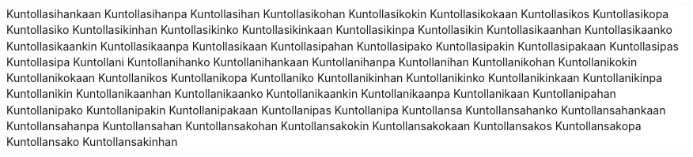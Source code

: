Kuntollasihankaan
Kuntollasihanpa
Kuntollasihan
Kuntollasikohan
Kuntollasikokin
Kuntollasikokaan
Kuntollasikos
Kuntollasikopa
Kuntollasiko
Kuntollasikinhan
Kuntollasikinko
Kuntollasikinkaan
Kuntollasikinpa
Kuntollasikin
Kuntollasikaanhan
Kuntollasikaanko
Kuntollasikaankin
Kuntollasikaanpa
Kuntollasikaan
Kuntollasipahan
Kuntollasipako
Kuntollasipakin
Kuntollasipakaan
Kuntollasipas
Kuntollasipa
Kuntollani
Kuntollanihanko
Kuntollanihankaan
Kuntollanihanpa
Kuntollanihan
Kuntollanikohan
Kuntollanikokin
Kuntollanikokaan
Kuntollanikos
Kuntollanikopa
Kuntollaniko
Kuntollanikinhan
Kuntollanikinko
Kuntollanikinkaan
Kuntollanikinpa
Kuntollanikin
Kuntollanikaanhan
Kuntollanikaanko
Kuntollanikaankin
Kuntollanikaanpa
Kuntollanikaan
Kuntollanipahan
Kuntollanipako
Kuntollanipakin
Kuntollanipakaan
Kuntollanipas
Kuntollanipa
Kuntollansa
Kuntollansahanko
Kuntollansahankaan
Kuntollansahanpa
Kuntollansahan
Kuntollansakohan
Kuntollansakokin
Kuntollansakokaan
Kuntollansakos
Kuntollansakopa
Kuntollansako
Kuntollansakinhan